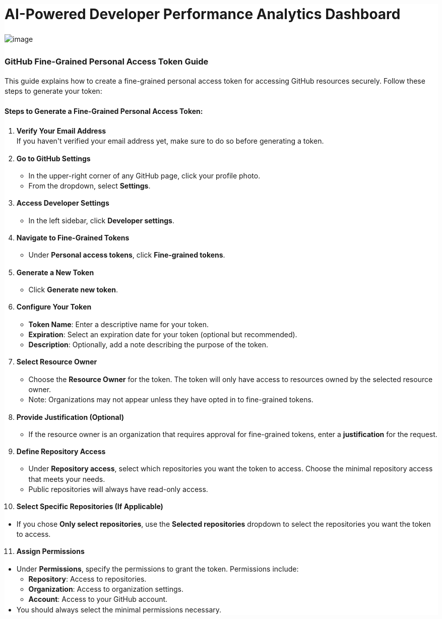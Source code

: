 # AI-Powered Developer Performance Analytics Dashboard

![image](https://encrypted-tbn0.gstatic.com/images?q=tbn:ANd9GcQkJAH_Tug5SJu--Vvhn1xsAqSnfqUGhL6eSg&s)

### GitHub Fine-Grained Personal Access Token Guide

This guide explains how to create a fine-grained personal access token for accessing GitHub resources securely. Follow these steps to generate your token:

#### Steps to Generate a Fine-Grained Personal Access Token:

1. **Verify Your Email Address**  
   If you haven't verified your email address yet, make sure to do so before generating a token.

2. **Go to GitHub Settings**  
   - In the upper-right corner of any GitHub page, click your profile photo.
   - From the dropdown, select **Settings**.

3. **Access Developer Settings**  
   - In the left sidebar, click **Developer settings**.

4. **Navigate to Fine-Grained Tokens**  
   - Under **Personal access tokens**, click **Fine-grained tokens**.

5. **Generate a New Token**  
   - Click **Generate new token**.

6. **Configure Your Token**  
   - **Token Name**: Enter a descriptive name for your token.
   - **Expiration**: Select an expiration date for your token (optional but recommended).
   - **Description**: Optionally, add a note describing the purpose of the token.

7. **Select Resource Owner**  
   - Choose the **Resource Owner** for the token. The token will only have access to resources owned by the selected resource owner.
   - Note: Organizations may not appear unless they have opted in to fine-grained tokens.

8. **Provide Justification (Optional)**  
   - If the resource owner is an organization that requires approval for fine-grained tokens, enter a **justification** for the request.

9. **Define Repository Access**  
   - Under **Repository access**, select which repositories you want the token to access. Choose the minimal repository access that meets your needs. 
   - Public repositories will always have read-only access.

10. **Select Specific Repositories (If Applicable)**  
   - If you chose **Only select repositories**, use the **Selected repositories** dropdown to select the repositories you want the token to access.

11. **Assign Permissions**  
   - Under **Permissions**, specify the permissions to grant the token. Permissions include:
     - **Repository**: Access to repositories.
     - **Organization**: Access to organization settings.
     - **Account**: Access to your GitHub account.
   - You should always select the minimal permissions necessary.
